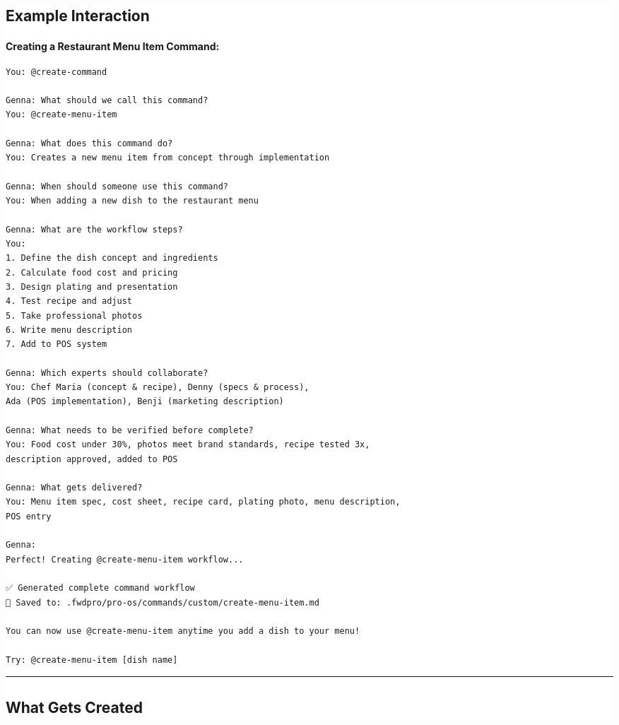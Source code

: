## Example Interaction

**Creating a Restaurant Menu Item Command:**

```
You: @create-command

Genna: What should we call this command?
You: @create-menu-item

Genna: What does this command do?
You: Creates a new menu item from concept through implementation

Genna: When should someone use this command?
You: When adding a new dish to the restaurant menu

Genna: What are the workflow steps?
You: 
1. Define the dish concept and ingredients
2. Calculate food cost and pricing
3. Design plating and presentation
4. Test recipe and adjust
5. Take professional photos
6. Write menu description
7. Add to POS system

Genna: Which experts should collaborate?
You: Chef Maria (concept & recipe), Denny (specs & process), 
Ada (POS implementation), Benji (marketing description)

Genna: What needs to be verified before complete?
You: Food cost under 30%, photos meet brand standards, recipe tested 3x, 
description approved, added to POS

Genna: What gets delivered?
You: Menu item spec, cost sheet, recipe card, plating photo, menu description, 
POS entry

Genna:
Perfect! Creating @create-menu-item workflow...

✅ Generated complete command workflow
📁 Saved to: .fwdpro/pro-os/commands/custom/create-menu-item.md

You can now use @create-menu-item anytime you add a dish to your menu!

Try: @create-menu-item [dish name]
```

---

## What Gets Created
